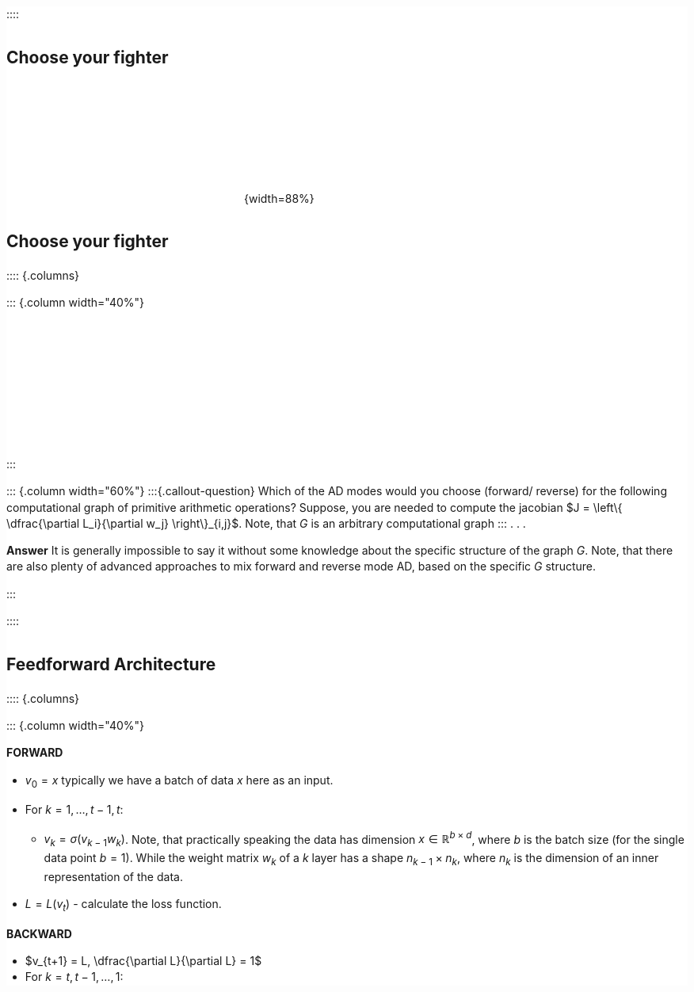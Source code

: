 ::::

## Choose your fighter

![ [$\clubsuit$](https://colab.research.google.com/github/MerkulovDaniil/optim/blob/master/assets/Notebooks/Autograd_and_Jax.ipynb) This graph nicely illustrates the idea of choice between the modes. The $n = 100$ dimension is fixed and the graph presents the time needed for Jacobian calculation w.r.t. $x$ for $f(x) = Ax$](forward_vs_reverse_ad.pdf){width=88%}

## Choose your fighter

:::: {.columns}

::: {.column width="40%"}

![Which mode would you choose for calculating gradients there?](ad_mixed.pdf)

:::

::: {.column width="60%"}
:::{.callout-question}
Which of the AD modes would you choose (forward/ reverse) for the following computational graph of primitive arithmetic operations? Suppose, you are needed to compute the jacobian $J = \left\{ \dfrac{\partial L_i}{\partial w_j} \right\}_{i,j}$. Note, that $G$ is an arbitrary computational graph
:::
. . .

**Answer** It is generally impossible to say it without some knowledge about the specific structure of the graph $G$. Note, that there are also plenty of advanced approaches to mix forward and reverse mode AD, based on the specific $G$ structure.

:::


::::

## Feedforward Architecture

:::: {.columns}

::: {.column width="40%"}

**FORWARD**

* $v_0 = x$ typically we have a batch of data $x$ here as an input.
* For $k = 1, \ldots, t-1, t$: 
    
    * $v_k = \sigma(v_{k-1}w_k)$. Note, that practically speaking the data has dimension $x  \in \mathbb{R}^{b \times d}$, where $b$ is the batch size (for the single data point $b=1$). While the weight matrix $w_k$ of a $k$ layer has a shape $n_{k-1} \times n_k$, where $n_k$ is the dimension of an inner representation of the data. 

* $L = L(v_t)$ - calculate the loss function.

**BACKWARD**

* $v_{t+1} = L, \dfrac{\partial L}{\partial L} = 1$
* For $k = t, t-1, \ldots, 1$: 
    